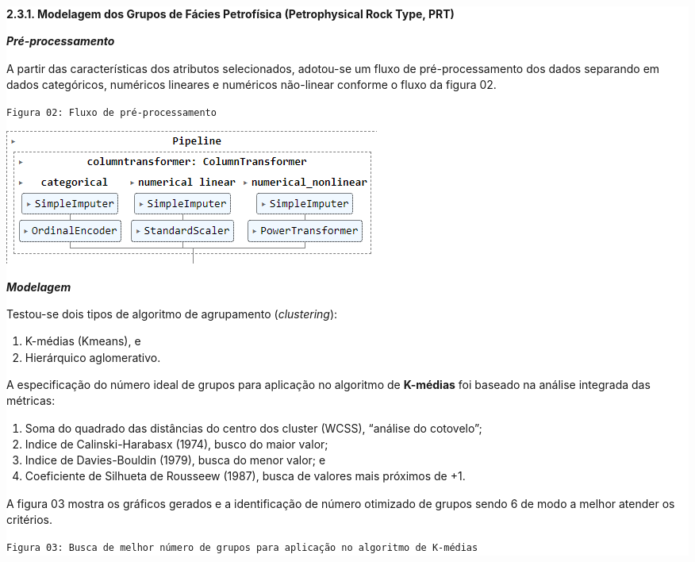 **2.3.1. Modelagem dos Grupos de Fácies Petrofísica (Petrophysical Rock Type, PRT)**

***Pré-processamento***

A partir das características dos atributos selecionados, adotou-se um fluxo de pré-processamento dos dados separando em dados categóricos, numéricos lineares e numéricos não-linear conforme o fluxo da figura 02.

`Figura 02: Fluxo de pré-processamento`

![Fluxo de pré-processamento (_Pipeline_)](figures/PreProccesPipeline.png)

***Modelagem***

Testou-se dois tipos de algoritmo de agrupamento (_clustering_):

1. K-médias (Kmeans), e
2. Hierárquico aglomerativo.

A especificação do número ideal de grupos para aplicação no algoritmo de **K-médias** foi baseado na análise integrada das métricas:
1. Soma do quadrado das distâncias do centro dos cluster (WCSS), “análise do cotovelo”;
2. Indice de Calinski-Harabasx (1974), busco do maior valor;
3. Indice de Davies-Bouldin (1979), busca do menor valor; e
4. Coeficiente de Silhueta de Rousseew (1987), busca de valores mais próximos de +1.
   
A figura 03 mostra os gráficos gerados e a identificação de número otimizado de grupos sendo 6 de modo a melhor atender os critérios. 

`Figura 03: Busca de melhor número de grupos para aplicação no algoritmo de K-médias`